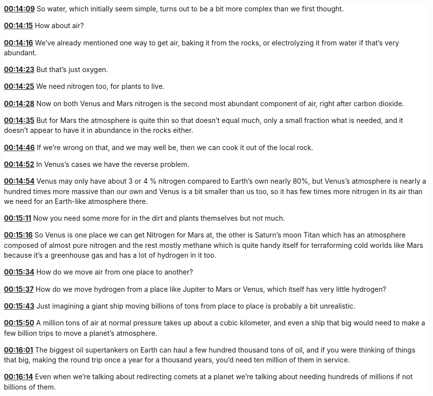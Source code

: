 **[00:14:09](https://youtube.com/watch?v=ikoNQNj9ZnU&t=00h14m09s)**  So water, which initially seem simple, turns out to be a bit more complex than we first thought. 

**[00:14:15](https://youtube.com/watch?v=ikoNQNj9ZnU&t=00h14m15s)**  How about air? 

**[00:14:16](https://youtube.com/watch?v=ikoNQNj9ZnU&t=00h14m16s)**  We’ve already mentioned one way to get air, baking it from the rocks, or electrolyzing it from water if that’s very abundant. 

**[00:14:23](https://youtube.com/watch?v=ikoNQNj9ZnU&t=00h14m23s)**  But that’s just oxygen. 

**[00:14:25](https://youtube.com/watch?v=ikoNQNj9ZnU&t=00h14m25s)**  We need nitrogen too, for plants to live. 

**[00:14:28](https://youtube.com/watch?v=ikoNQNj9ZnU&t=00h14m28s)**  Now on both Venus and Mars nitrogen is the second most abundant component of air, right after carbon dioxide. 

**[00:14:35](https://youtube.com/watch?v=ikoNQNj9ZnU&t=00h14m35s)**  But for Mars the atmosphere is quite thin so that doesn’t equal much, only a small fraction what is needed, and it doesn’t appear to have it in abundance in the rocks either. 

**[00:14:46](https://youtube.com/watch?v=ikoNQNj9ZnU&t=00h14m46s)**  If we’re wrong on that, and we may well be, then we can cook it out of the local rock. 

**[00:14:52](https://youtube.com/watch?v=ikoNQNj9ZnU&t=00h14m52s)**  In Venus’s cases we have the reverse problem. 

**[00:14:54](https://youtube.com/watch?v=ikoNQNj9ZnU&t=00h14m54s)**  Venus may only have about 3 or 4 % nitrogen compared to Earth’s own nearly 80%, but Venus’s atmosphere is nearly a hundred times more massive than our own and Venus is a bit smaller than us too, so it has few times more nitrogen in its air than we need for an Earth-like atmosphere there. 

**[00:15:11](https://youtube.com/watch?v=ikoNQNj9ZnU&t=00h15m11s)**  Now you need some more for in the dirt and plants themselves but not much. 

**[00:15:16](https://youtube.com/watch?v=ikoNQNj9ZnU&t=00h15m16s)**  So Venus is one place we can get Nitrogen for Mars at, the other is Saturn’s moon Titan which has an atmosphere composed of almost pure nitrogen and the rest mostly methane which is quite handy itself for terraforming cold worlds like Mars because it’s a greenhouse gas and has a lot of hydrogen in it too. 

**[00:15:34](https://youtube.com/watch?v=ikoNQNj9ZnU&t=00h15m34s)**  How do we move air from one place to another? 

**[00:15:37](https://youtube.com/watch?v=ikoNQNj9ZnU&t=00h15m37s)**  How do we move hydrogen from a place like Jupiter to Mars or Venus, which itself has very little hydrogen? 

**[00:15:43](https://youtube.com/watch?v=ikoNQNj9ZnU&t=00h15m43s)**  Just imagining a giant ship moving billions of tons from place to place is probably a bit unrealistic. 

**[00:15:50](https://youtube.com/watch?v=ikoNQNj9ZnU&t=00h15m50s)**  A million tons of air at normal pressure takes up about a cubic kilometer, and even a ship that big would need to make a few billion trips to move a planet’s atmosphere. 

**[00:16:01](https://youtube.com/watch?v=ikoNQNj9ZnU&t=00h16m01s)**  The biggest oil supertankers on Earth can haul a few hundred thousand tons of oil, and if you were thinking of things that big, making the round trip once a year for a thousand years, you’d need ten million of them in service. 

**[00:16:14](https://youtube.com/watch?v=ikoNQNj9ZnU&t=00h16m14s)**  Even when we’re talking about redirecting comets at a planet we’re talking about needing hundreds of millions if not billions of them. 
